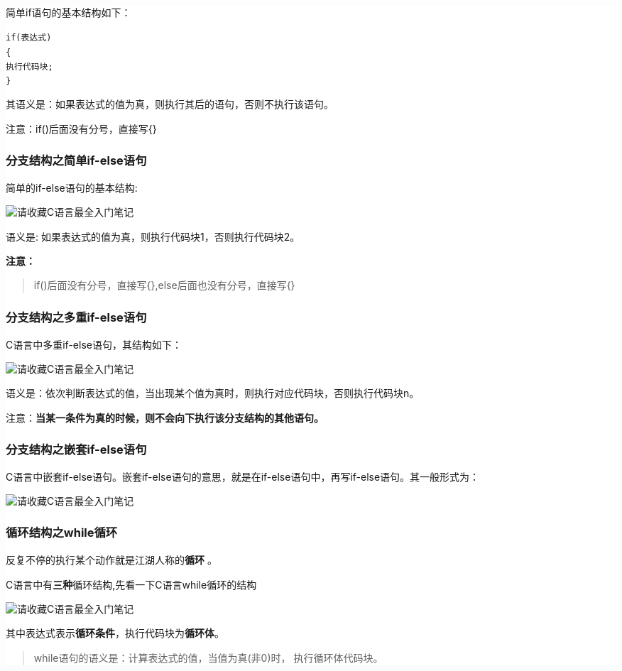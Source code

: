 简单if语句的基本结构如下：

```
if(表达式)
{
执行代码块;
}
```

其语义是：如果表达式的值为真，则执行其后的语句，否则不执行该语句。

注意：if()后面没有分号，直接写{}

### 分支结构之简单if-else语句

简单的if-else语句的基本结构:

![请收藏C语言最全入门笔记](REANME/0bf23afc70b443a297b531f7deb0d219)



语义是: 如果表达式的值为真，则执行代码块1，否则执行代码块2。

**注意：**

> if()后面没有分号，直接写{},else后面也没有分号，直接写{}

### 分支结构之多重if-else语句

C语言中多重if-else语句，其结构如下：

![请收藏C语言最全入门笔记](REANME/c928e3c2f1994aa6a2d13440221cb9a4)



语义是：依次判断表达式的值，当出现某个值为真时，则执行对应代码块，否则执行代码块n。

注意：**当某一条件为真的时候，则不会向下执行该分支结构的其他语句。**

### 分支结构之嵌套if-else语句

C语言中嵌套if-else语句。嵌套if-else语句的意思，就是在if-else语句中，再写if-else语句。其一般形式为：

![请收藏C语言最全入门笔记](REANME/aa4ff0c30ca34e4d986800746c49d6a8)



### 循环结构之while循环

反复不停的执行某个动作就是江湖人称的**循环** 。

C语言中有**三种**循环结构,先看一下C语言while循环的结构

![请收藏C语言最全入门笔记](REANME/8836bc2f7d734fd18d1a0d5f212acb55)



其中表达式表示**循环条件**，执行代码块为**循环体**。

> while语句的语义是：计算表达式的值，当值为真(非0)时， 执行循环体代码块。
